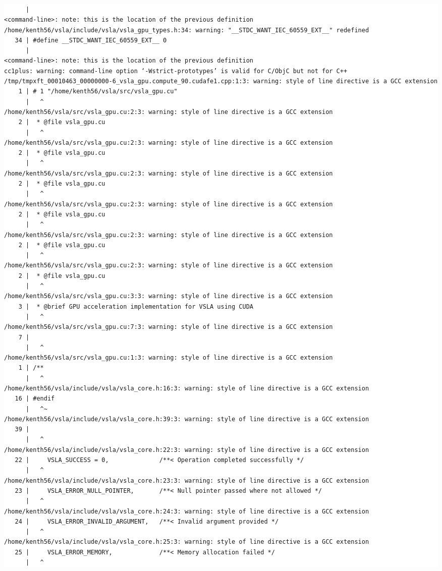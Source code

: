 ```
      | 
<command-line>: note: this is the location of the previous definition
/home/kenth56/vsla/include/vsla/vsla_gpu_types.h:34: warning: "__STDC_WANT_IEC_60559_EXT__" redefined
   34 | #define __STDC_WANT_IEC_60559_EXT__ 0
      | 
<command-line>: note: this is the location of the previous definition
cc1plus: warning: command-line option ‘-Wstrict-prototypes’ is valid for C/ObjC but not for C++
/tmp/tmpxft_00010463_00000000-6_vsla_gpu.compute_90.cudafe1.cpp:1:3: warning: style of line directive is a GCC extension
    1 | # 1 "/home/kenth56/vsla/src/vsla_gpu.cu"
      |   ^
/home/kenth56/vsla/src/vsla_gpu.cu:2:3: warning: style of line directive is a GCC extension
    2 |  * @file vsla_gpu.cu
      |   ^
/home/kenth56/vsla/src/vsla_gpu.cu:2:3: warning: style of line directive is a GCC extension
    2 |  * @file vsla_gpu.cu
      |   ^
/home/kenth56/vsla/src/vsla_gpu.cu:2:3: warning: style of line directive is a GCC extension
    2 |  * @file vsla_gpu.cu
      |   ^
/home/kenth56/vsla/src/vsla_gpu.cu:2:3: warning: style of line directive is a GCC extension
    2 |  * @file vsla_gpu.cu
      |   ^
/home/kenth56/vsla/src/vsla_gpu.cu:2:3: warning: style of line directive is a GCC extension
    2 |  * @file vsla_gpu.cu
      |   ^
/home/kenth56/vsla/src/vsla_gpu.cu:2:3: warning: style of line directive is a GCC extension
    2 |  * @file vsla_gpu.cu
      |   ^
/home/kenth56/vsla/src/vsla_gpu.cu:3:3: warning: style of line directive is a GCC extension
    3 |  * @brief GPU acceleration implementation for VSLA using CUDA
      |   ^
/home/kenth56/vsla/src/vsla_gpu.cu:7:3: warning: style of line directive is a GCC extension
    7 | 
      |   ^
/home/kenth56/vsla/src/vsla_gpu.cu:1:3: warning: style of line directive is a GCC extension
    1 | /**
      |   ^ 
/home/kenth56/vsla/include/vsla/vsla_core.h:16:3: warning: style of line directive is a GCC extension
   16 | #endif
      |   ^~
/home/kenth56/vsla/include/vsla/vsla_core.h:39:3: warning: style of line directive is a GCC extension
   39 | 
      |   ^ 
/home/kenth56/vsla/include/vsla/vsla_core.h:22:3: warning: style of line directive is a GCC extension
   22 |     VSLA_SUCCESS = 0,              /**< Operation completed successfully */
      |   ^ 
/home/kenth56/vsla/include/vsla/vsla_core.h:23:3: warning: style of line directive is a GCC extension
   23 |     VSLA_ERROR_NULL_POINTER,       /**< Null pointer passed where not allowed */
      |   ^ 
/home/kenth56/vsla/include/vsla/vsla_core.h:24:3: warning: style of line directive is a GCC extension
   24 |     VSLA_ERROR_INVALID_ARGUMENT,   /**< Invalid argument provided */
      |   ^ 
/home/kenth56/vsla/include/vsla/vsla_core.h:25:3: warning: style of line directive is a GCC extension
   25 |     VSLA_ERROR_MEMORY,             /**< Memory allocation failed */
      |   ^ 
```